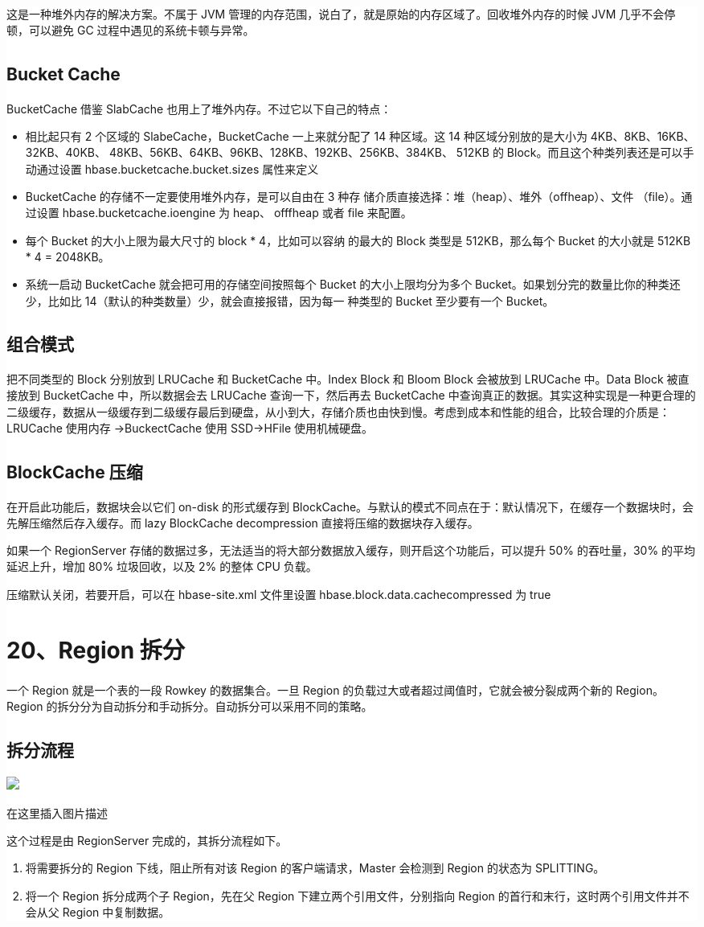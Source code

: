 这是一种堆外内存的解决方案。不属于 JVM 管理的内存范围，说白了，就是原始的内存区域了。回收堆外内存的时候 JVM 几乎不会停顿，可以避免 GC 过程中遇见的系统卡顿与异常。

Bucket Cache
------------

BucketCache 借鉴 SlabCache 也用上了堆外内存。不过它以下自己的特点：

*   相比起只有 2 个区域的 SlabeCache，BucketCache 一上来就分配了 14 种区域。这 14 种区域分别放的是大小为 4KB、8KB、16KB、32KB、40KB、 48KB、56KB、64KB、96KB、128KB、192KB、256KB、384KB、 512KB 的 Block。而且这个种类列表还是可以手动通过设置 hbase.bucketcache.bucket.sizes 属性来定义
    
*   BucketCache 的存储不一定要使用堆外内存，是可以自由在 3 种存 储介质直接选择：堆（heap）、堆外（offheap）、文件 （file）。通过设置 hbase.bucketcache.ioengine 为 heap、 offfheap 或者 file 来配置。
    
*   每个 Bucket 的大小上限为最大尺寸的 block * 4，比如可以容纳 的最大的 Block 类型是 512KB，那么每个 Bucket 的大小就是 512KB * 4 = 2048KB。
    
*   系统一启动 BucketCache 就会把可用的存储空间按照每个 Bucket 的大小上限均分为多个 Bucket。如果划分完的数量比你的种类还 少，比如比 14（默认的种类数量）少，就会直接报错，因为每一 种类型的 Bucket 至少要有一个 Bucket。
    

组合模式
----

把不同类型的 Block 分别放到 LRUCache 和 BucketCache 中。Index Block 和 Bloom Block 会被放到 LRUCache 中。Data Block 被直接放到 BucketCache 中，所以数据会去 LRUCache 查询一下，然后再去 BucketCache 中查询真正的数据。其实这种实现是一种更合理的二级缓存，数据从一级缓存到二级缓存最后到硬盘，从小到大，存储介质也由快到慢。考虑到成本和性能的组合，比较合理的介质是：LRUCache 使用内存 ->BuckectCache 使用 SSD->HFile 使用机械硬盘。

BlockCache 压缩
-------------

在开启此功能后，数据块会以它们 on-disk 的形式缓存到 BlockCache。与默认的模式不同点在于：默认情况下，在缓存一个数据块时，会先解压缩然后存入缓存。而 lazy BlockCache decompression 直接将压缩的数据块存入缓存。

如果一个 RegionServer 存储的数据过多，无法适当的将大部分数据放入缓存，则开启这个功能后，可以提升 50% 的吞吐量，30% 的平均延迟上升，增加 80% 垃圾回收，以及 2% 的整体 CPU 负载。

压缩默认关闭，若要开启，可以在 hbase-site.xml 文件里设置 hbase.block.data.cachecompressed 为 true

# 20、Region 拆分


一个 Region 就是一个表的一段 Rowkey 的数据集合。一旦 Region 的负载过大或者超过阈值时，它就会被分裂成两个新的 Region。Region 的拆分分为自动拆分和手动拆分。自动拆分可以采用不同的策略。

拆分流程
----

![](http://oss.powerdata.top/hub-image/89704493.png)

在这里插入图片描述

这个过程是由 RegionServer 完成的，其拆分流程如下。

1.  将需要拆分的 Region 下线，阻止所有对该 Region 的客户端请求，Master 会检测到 Region 的状态为 SPLITTING。
    
2.  将一个 Region 拆分成两个子 Region，先在父 Region 下建立两个引用文件，分别指向 Region 的首行和末行，这时两个引用文件并不会从父 Region 中复制数据。
    